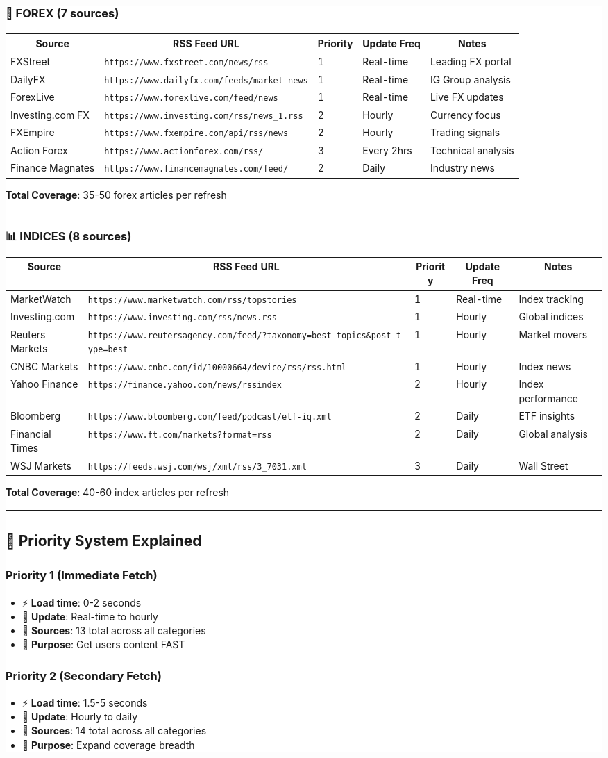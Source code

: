 ### 💱 FOREX (7 sources)

| Source | RSS Feed URL | Priority | Update Freq | Notes |
|--------|-------------|----------|-------------|-------|
| FXStreet | `https://www.fxstreet.com/news/rss` | 1 | Real-time | Leading FX portal |
| DailyFX | `https://www.dailyfx.com/feeds/market-news` | 1 | Real-time | IG Group analysis |
| ForexLive | `https://www.forexlive.com/feed/news` | 1 | Real-time | Live FX updates |
| Investing.com FX | `https://www.investing.com/rss/news_1.rss` | 2 | Hourly | Currency focus |
| FXEmpire | `https://www.fxempire.com/api/rss/news` | 2 | Hourly | Trading signals |
| Action Forex | `https://www.actionforex.com/rss/` | 3 | Every 2hrs | Technical analysis |
| Finance Magnates | `https://www.financemagnates.com/feed/` | 2 | Daily | Industry news |

**Total Coverage**: 35-50 forex articles per refresh

---

### 📊 INDICES (8 sources)

| Source | RSS Feed URL | Priority | Update Freq | Notes |
|--------|-------------|----------|-------------|-------|
| MarketWatch | `https://www.marketwatch.com/rss/topstories` | 1 | Real-time | Index tracking |
| Investing.com | `https://www.investing.com/rss/news.rss` | 1 | Hourly | Global indices |
| Reuters Markets | `https://www.reutersagency.com/feed/?taxonomy=best-topics&post_type=best` | 1 | Hourly | Market movers |
| CNBC Markets | `https://www.cnbc.com/id/10000664/device/rss/rss.html` | 1 | Hourly | Index news |
| Yahoo Finance | `https://finance.yahoo.com/news/rssindex` | 2 | Hourly | Index performance |
| Bloomberg | `https://www.bloomberg.com/feed/podcast/etf-iq.xml` | 2 | Daily | ETF insights |
| Financial Times | `https://www.ft.com/markets?format=rss` | 2 | Daily | Global analysis |
| WSJ Markets | `https://feeds.wsj.com/wsj/xml/rss/3_7031.xml` | 3 | Daily | Wall Street |

**Total Coverage**: 40-60 index articles per refresh

---

## 🎯 Priority System Explained

### Priority 1 (Immediate Fetch)
- ⚡ **Load time**: 0-2 seconds
- 🔄 **Update**: Real-time to hourly
- 📱 **Sources**: 13 total across all categories
- 🎯 **Purpose**: Get users content FAST

### Priority 2 (Secondary Fetch)
- ⚡ **Load time**: 1.5-5 seconds
- 🔄 **Update**: Hourly to daily
- 📱 **Sources**: 14 total across all categories
- 🎯 **Purpose**: Expand coverage breadth
